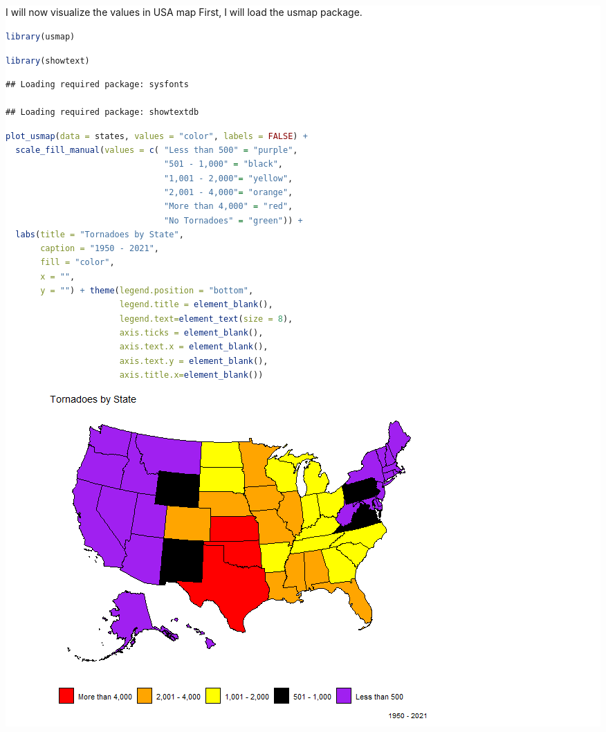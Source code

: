 I will now visualize the values in USA map First, I will load the usmap
package.

``` r
library(usmap)
```

``` r
library(showtext)
```

    ## Loading required package: sysfonts

    ## Loading required package: showtextdb

``` r
plot_usmap(data = states, values = "color", labels = FALSE) +
  scale_fill_manual(values = c( "Less than 500" = "purple",
                                "501 - 1,000" = "black",
                                "1,001 - 2,000"= "yellow",
                                "2,001 - 4,000"= "orange",
                                "More than 4,000" = "red",
                                "No Tornadoes" = "green")) +
  labs(title = "Tornadoes by State",
       caption = "1950 - 2021",
       fill = "color",
       x = "",
       y = "") + theme(legend.position = "bottom",
                       legend.title = element_blank(),
                       legend.text=element_text(size = 8), 
                       axis.ticks = element_blank(),
                       axis.text.x = element_blank(),
                       axis.text.y = element_blank(),
                       axis.title.x=element_blank()) 
```

![](Tornado-Data-Report_files/figure-gfm/unnamed-chunk-15-1.png)
